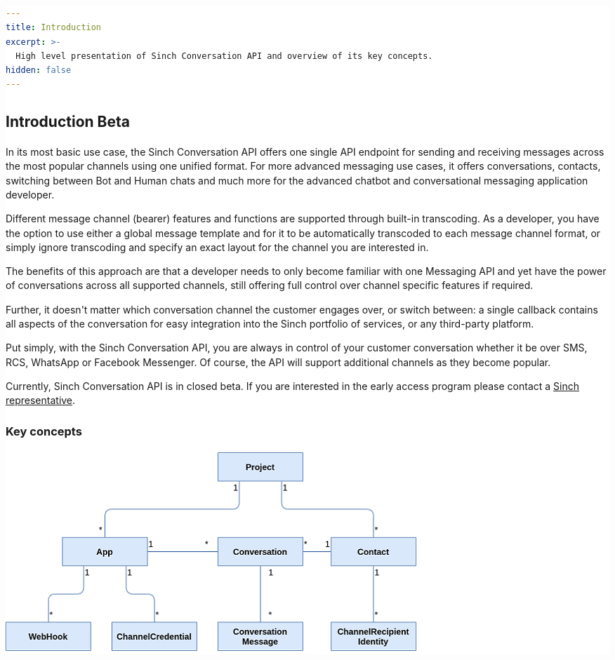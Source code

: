 ```yaml
---
title: Introduction
excerpt: >-
  High level presentation of Sinch Conversation API and overview of its key concepts.
hidden: false
---
```


## Introduction <span class="betabadge">Beta</span>

In its most basic use case, the Sinch Conversation API offers one single API endpoint for sending and receiving messages across the most popular channels using one unified format. For more advanced messaging use cases, it offers conversations, contacts, switching between Bot and Human chats and much more for the advanced chatbot and conversational messaging application developer.

Different message channel (bearer) features and functions are supported through built-in transcoding. As a developer, you have the option to use either a global message template and for it to be automatically transcoded to each message channel format, or simply ignore transcoding and specify an exact layout for the channel you are interested in.

The benefits of this approach are that a developer needs to only become familiar with one Messaging API and yet have the power of conversations across all supported channels, still offering full control over channel specific features if required.

Further, it doesn't matter which conversation channel the customer engages over, or switch between: a single callback contains all aspects of the conversation for easy integration into the Sinch portfolio of services, or any third-party platform.

Put simply, with the Sinch Conversation API, you are always in control of your customer conversation whether it be over SMS, RCS, WhatsApp or Facebook Messenger. Of course, the API will support additional channels as they become popular.

Currently, Sinch Conversation API is in closed beta. If you are interested in the early access program please contact a [Sinch representative](https://www.sinch.com/contact-us/).

### Key concepts

![ER Diagram](images/convapi-er-diagram.png)
